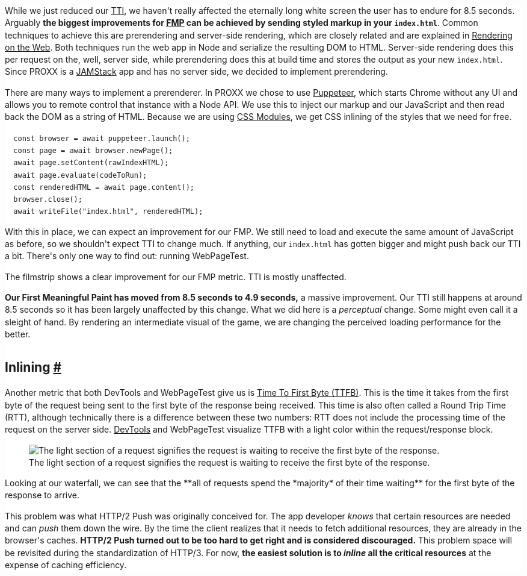 While we just reduced our [TTI](/interactive), we haven't really affected the eternally long white screen the user has to endure for 8.5 seconds. Arguably **the biggest improvements for [FMP](/first-meaningful-paint) can be achieved by sending styled markup in your `index.html`**. Common techniques to achieve this are prerendering and server-side rendering, which are closely related and are explained in [Rendering on the Web](https://developers.google.com/web/updates/2019/02/rendering-on-the-web). Both techniques run the web app in Node and serialize the resulting DOM to HTML. Server-side rendering does this per request on the, well, server side, while prerendering does this at build time and stores the output as your new `index.html`. Since PROXX is a [JAMStack](https://jamstack.org/) app and has no server side, we decided to implement prerendering.

There are many ways to implement a prerenderer. In PROXX we chose to use [Puppeteer](https://pptr.dev), which starts Chrome without any UI and allows you to remote control that instance with a Node API. We use this to inject our markup and our JavaScript and then read back the DOM as a string of HTML. Because we are using [CSS Modules](https://github.com/css-modules/css-modules), we get CSS inlining of the styles that we need for free.

      const browser = await puppeteer.launch();
      const page = await browser.newPage();
      await page.setContent(rawIndexHTML);
      await page.evaluate(codeToRun);
      const renderedHTML = await page.content();
      browser.close();
      await writeFile("index.html", renderedHTML);

With this in place, we can expect an improvement for our FMP. We still need to load and execute the same amount of JavaScript as before, so we shouldn't expect TTI to change much. If anything, our `index.html` has gotten bigger and might push back our TTI a bit. There's only one way to find out: running WebPageTest.

The filmstrip shows a clear improvement for our FMP metric. TTI is mostly unaffected.

**Our First Meaningful Paint has moved from 8.5 seconds to 4.9 seconds,** a massive improvement. Our TTI still happens at around 8.5 seconds so it has been largely unaffected by this change. What we did here is a *perceptual* change. Some might even call it a sleight of hand. By rendering an intermediate visual of the game, we are changing the perceived loading performance for the better.

Inlining <a href="#inlining" class="w-headline-link">#</a>
----------------------------------------------------------

Another metric that both DevTools and WebPageTest give us is [Time To First Byte (TTFB)](/time-to-first-byte). This is the time it takes from the first byte of the request being sent to the first byte of the response being received. This time is also often called a Round Trip Time (RTT), although technically there is a difference between these two numbers: RTT does not include the processing time of the request on the server side. [DevTools](https://developers.google.com/web/tools/chrome-devtools/network/reference#timing-preview) and WebPageTest visualize TTFB with a light color within the request/response block.

<figure><img src="https://web-dev.imgix.net/image/tcFciHGuF3MxnTr1y5ue01OGLBn2/J86O71iJ9OPjlginvwrp.svg" alt="The light section of a request signifies the request is waiting to receive the first byte of the response." width="800" height="171" /><figcaption>The light section of a request signifies the request is waiting to receive the first byte of the response.</figcaption></figure>Looking at our waterfall, we can see that the **all of requests spend the *majority* of their time waiting** for the first byte of the response to arrive.

This problem was what HTTP/2 Push was originally conceived for. The app developer *knows* that certain resources are needed and can *push* them down the wire. By the time the client realizes that it needs to fetch additional resources, they are already in the browser's caches. **HTTP/2 Push turned out to be too hard to get right and is considered discouraged.** This problem space will be revisited during the standardization of HTTP/3. For now, **the easiest solution is to *inline* all the critical resources** at the expense of caching efficiency.
